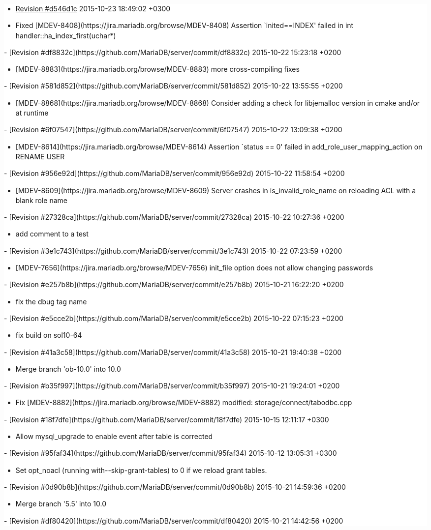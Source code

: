 - [Revision #d546d1c](https://github.com/MariaDB/server/commit/d546d1c)
<span class="cstm-style datetime">2015-10-23 18:49:02 +0300</span>
<ul start="1"><li>Fixed [MDEV-8408](https://jira.mariadb.org/browse/MDEV-8408) Assertion `inited==INDEX' failed in int handler::ha_index_first(uchar*)
</li></ul>
- [Revision #df8832c](https://github.com/MariaDB/server/commit/df8832c)
<span class="cstm-style datetime">2015-10-22 15:23:18 +0200</span>
<ul start="1"><li>[MDEV-8883](https://jira.mariadb.org/browse/MDEV-8883) more cross-compiling fixes
</li></ul>
- [Revision #581d852](https://github.com/MariaDB/server/commit/581d852)
<span class="cstm-style datetime">2015-10-22 13:55:55 +0200</span>
<ul start="1"><li>[MDEV-8868](https://jira.mariadb.org/browse/MDEV-8868) Consider adding a check for libjemalloc version in cmake and/or at runtime
</li></ul>
- [Revision #6f07547](https://github.com/MariaDB/server/commit/6f07547)
<span class="cstm-style datetime">2015-10-22 13:09:38 +0200</span>
<ul start="1"><li>[MDEV-8614](https://jira.mariadb.org/browse/MDEV-8614) Assertion `status == 0' failed in add_role_user_mapping_action on RENAME USER
</li></ul>
- [Revision #956e92d](https://github.com/MariaDB/server/commit/956e92d)
<span class="cstm-style datetime">2015-10-22 11:58:54 +0200</span>
<ul start="1"><li>[MDEV-8609](https://jira.mariadb.org/browse/MDEV-8609) Server crashes in is_invalid_role_name on reloading ACL with a blank role name
</li></ul>
- [Revision #27328ca](https://github.com/MariaDB/server/commit/27328ca)
<span class="cstm-style datetime">2015-10-22 10:27:36 +0200</span>
<ul start="1"><li>add comment to a test
</li></ul>
- [Revision #3e1c743](https://github.com/MariaDB/server/commit/3e1c743)
<span class="cstm-style datetime">2015-10-22 07:23:59 +0200</span>
<ul start="1"><li>[MDEV-7656](https://jira.mariadb.org/browse/MDEV-7656) init_file option does not allow changing passwords
</li></ul>
- [Revision #e257b8b](https://github.com/MariaDB/server/commit/e257b8b)
<span class="cstm-style datetime">2015-10-21 16:22:20 +0200</span>
<ul start="1"><li>fix the dbug tag name
</li></ul>
- [Revision #e5cce2b](https://github.com/MariaDB/server/commit/e5cce2b)
<span class="cstm-style datetime">2015-10-22 07:15:23 +0200</span>
<ul start="1"><li>fix build on sol10-64
</li></ul>
- [Revision #41a3c58](https://github.com/MariaDB/server/commit/41a3c58)
<span class="cstm-style datetime">2015-10-21 19:40:38 +0200</span>
<ul start="1"><li>Merge branch 'ob-10.0' into 10.0
</li></ul>
- [Revision #b35f997](https://github.com/MariaDB/server/commit/b35f997)
<span class="cstm-style datetime">2015-10-21 19:24:01 +0200</span>
<ul start="1"><li>Fix [MDEV-8882](https://jira.mariadb.org/browse/MDEV-8882)   modified:   storage/connect/tabodbc.cpp
</li></ul>
- [Revision #18f7dfe](https://github.com/MariaDB/server/commit/18f7dfe)
<span class="cstm-style datetime">2015-10-15 12:11:17 +0300</span>
<ul start="1"><li>Allow mysql_upgrade to enable event after table is corrected
</li></ul>
- [Revision #95faf34](https://github.com/MariaDB/server/commit/95faf34)
<span class="cstm-style datetime">2015-10-12 13:05:31 +0300</span>
<ul start="1"><li>Set opt_noacl (running with--skip-grant-tables) to 0 if we reload grant tables.
</li></ul>
- [Revision #0d90b8b](https://github.com/MariaDB/server/commit/0d90b8b)
<span class="cstm-style datetime">2015-10-21 14:59:36 +0200</span>
<ul start="1"><li>Merge branch '5.5' into 10.0
</li></ul>
- [Revision #df80420](https://github.com/MariaDB/server/commit/df80420)
<span class="cstm-style datetime">2015-10-21 14:42:56 +0200</span>